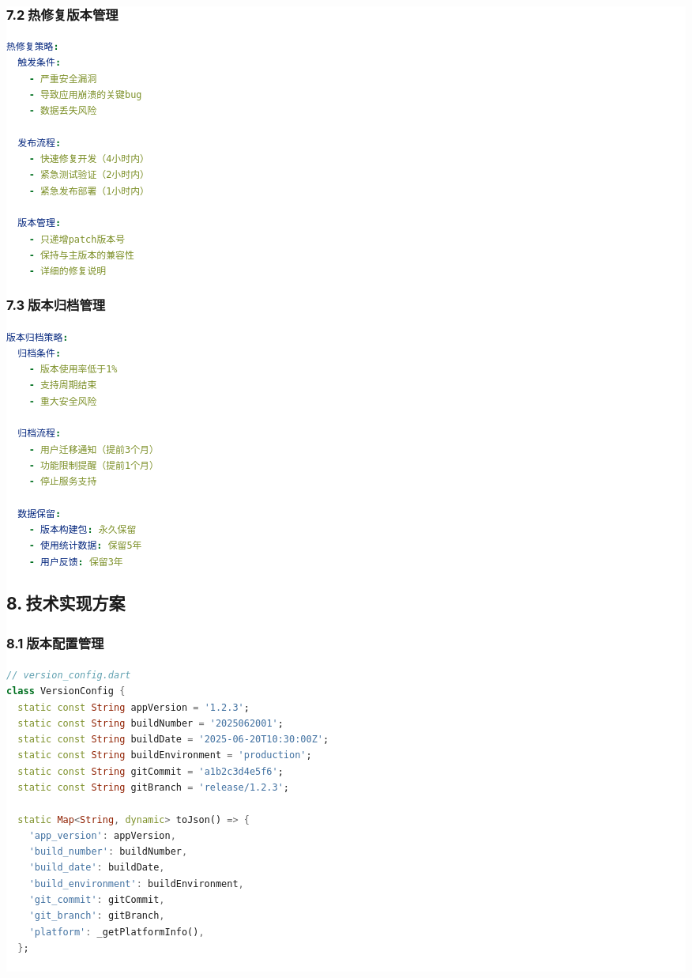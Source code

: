 ### 7.2 热修复版本管理

```yaml
热修复策略:
  触发条件:
    - 严重安全漏洞
    - 导致应用崩溃的关键bug
    - 数据丢失风险
  
  发布流程:
    - 快速修复开发（4小时内）
    - 紧急测试验证（2小时内）
    - 紧急发布部署（1小时内）
  
  版本管理:
    - 只递增patch版本号
    - 保持与主版本的兼容性
    - 详细的修复说明
```

### 7.3 版本归档管理

```yaml
版本归档策略:
  归档条件:
    - 版本使用率低于1%
    - 支持周期结束
    - 重大安全风险
  
  归档流程:
    - 用户迁移通知（提前3个月）
    - 功能限制提醒（提前1个月）
    - 停止服务支持
  
  数据保留:
    - 版本构建包: 永久保留
    - 使用统计数据: 保留5年
    - 用户反馈: 保留3年
```

## 8. 技术实现方案

### 8.1 版本配置管理

```dart
// version_config.dart
class VersionConfig {
  static const String appVersion = '1.2.3';
  static const String buildNumber = '2025062001';
  static const String buildDate = '2025-06-20T10:30:00Z';
  static const String buildEnvironment = 'production';
  static const String gitCommit = 'a1b2c3d4e5f6';
  static const String gitBranch = 'release/1.2.3';
  
  static Map<String, dynamic> toJson() => {
    'app_version': appVersion,
    'build_number': buildNumber,
    'build_date': buildDate,
    'build_environment': buildEnvironment,
    'git_commit': gitCommit,
    'git_branch': gitBranch,
    'platform': _getPlatformInfo(),
  };
  
```